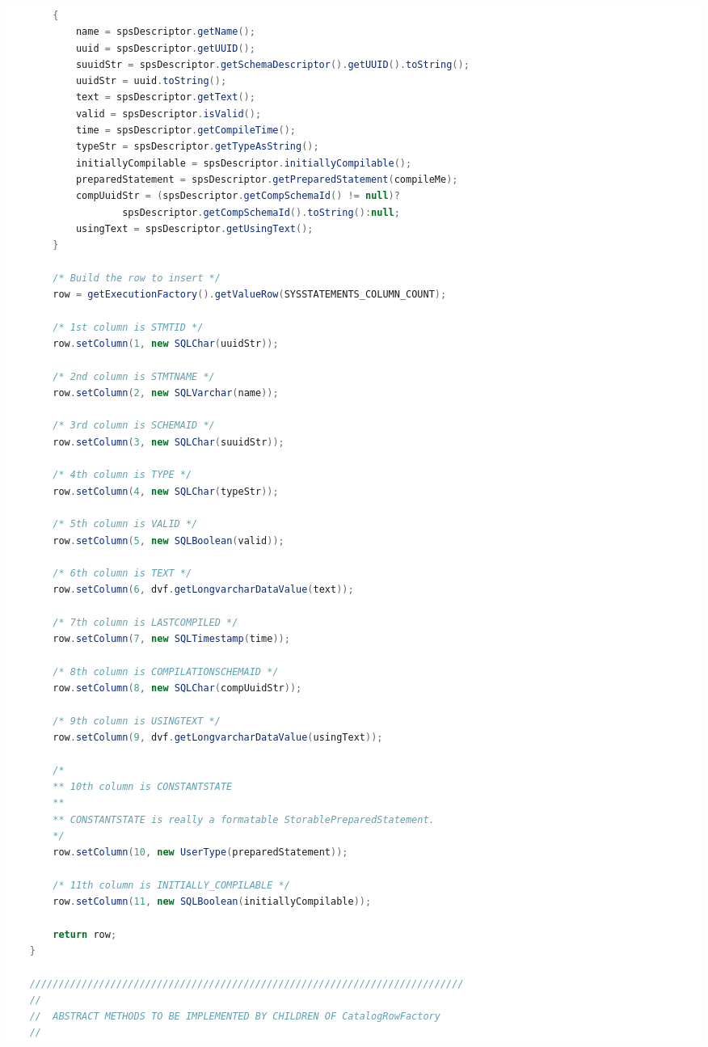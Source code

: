 ```java
		{
			name = spsDescriptor.getName();
			uuid = spsDescriptor.getUUID();
			suuidStr = spsDescriptor.getSchemaDescriptor().getUUID().toString();
			uuidStr = uuid.toString();
			text = spsDescriptor.getText();			
			valid = spsDescriptor.isValid();
			time = spsDescriptor.getCompileTime();
			typeStr = spsDescriptor.getTypeAsString();
			initiallyCompilable = spsDescriptor.initiallyCompilable();
			preparedStatement = spsDescriptor.getPreparedStatement(compileMe);
			compUuidStr = (spsDescriptor.getCompSchemaId() != null)?
					spsDescriptor.getCompSchemaId().toString():null;
			usingText = spsDescriptor.getUsingText();
		}

		/* Build the row to insert */
		row = getExecutionFactory().getValueRow(SYSSTATEMENTS_COLUMN_COUNT);

		/* 1st column is STMTID */
		row.setColumn(1, new SQLChar(uuidStr));

		/* 2nd column is STMTNAME */
		row.setColumn(2, new SQLVarchar(name));

		/* 3rd column is SCHEMAID */
		row.setColumn(3, new SQLChar(suuidStr));

		/* 4th column is TYPE */
		row.setColumn(4, new SQLChar(typeStr));

		/* 5th column is VALID */
		row.setColumn(5, new SQLBoolean(valid));

		/* 6th column is TEXT */
		row.setColumn(6, dvf.getLongvarcharDataValue(text));

		/* 7th column is LASTCOMPILED */
		row.setColumn(7, new SQLTimestamp(time));

		/* 8th column is COMPILATIONSCHEMAID */
		row.setColumn(8, new SQLChar(compUuidStr));

		/* 9th column is USINGTEXT */
		row.setColumn(9, dvf.getLongvarcharDataValue(usingText));

		/* 
		** 10th column is CONSTANTSTATE
		**
		** CONSTANTSTATE is really a formatable StorablePreparedStatement.
		*/
		row.setColumn(10, new UserType(preparedStatement));

		/* 11th column is INITIALLY_COMPILABLE */
		row.setColumn(11, new SQLBoolean(initiallyCompilable));

		return row;
	}

	///////////////////////////////////////////////////////////////////////////
	//
	//	ABSTRACT METHODS TO BE IMPLEMENTED BY CHILDREN OF CatalogRowFactory
	//
```